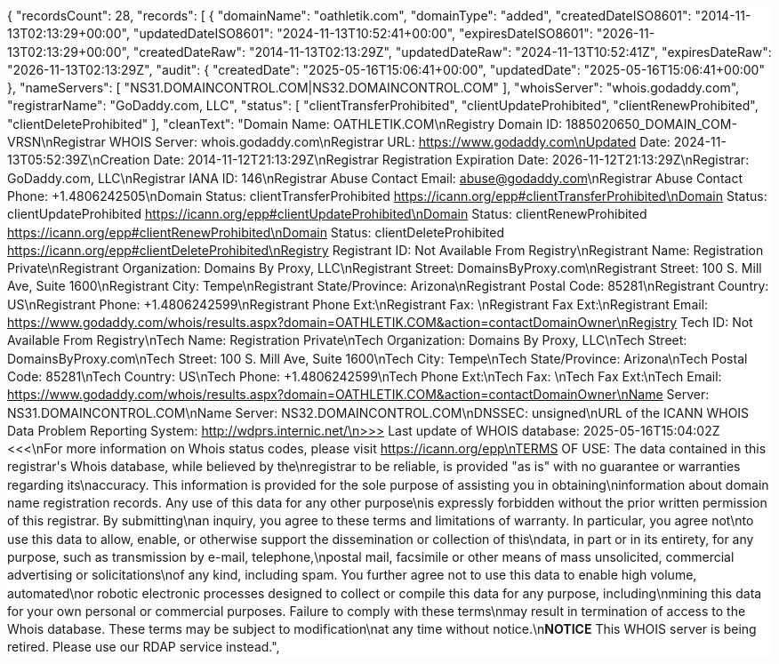 {
  "recordsCount": 28,
  "records": [
    {
      "domainName": "oathletik.com",
      "domainType": "added",
      "createdDateISO8601": "2014-11-13T02:13:29+00:00",
      "updatedDateISO8601": "2024-11-13T10:52:41+00:00",
      "expiresDateISO8601": "2026-11-13T02:13:29+00:00",
      "createdDateRaw": "2014-11-13T02:13:29Z",
      "updatedDateRaw": "2024-11-13T10:52:41Z",
      "expiresDateRaw": "2026-11-13T02:13:29Z",
      "audit": {
        "createdDate": "2025-05-16T15:06:41+00:00",
        "updatedDate": "2025-05-16T15:06:41+00:00"
      },
      "nameServers": [
        "NS31.DOMAINCONTROL.COM|NS32.DOMAINCONTROL.COM"
      ],
      "whoisServer": "whois.godaddy.com",
      "registrarName": "GoDaddy.com, LLC",
      "status": [
        "clientTransferProhibited",
        "clientUpdateProhibited",
        "clientRenewProhibited",
        "clientDeleteProhibited"
      ],
      "cleanText": "Domain Name: OATHLETIK.COM\nRegistry Domain ID: 1885020650_DOMAIN_COM-VRSN\nRegistrar WHOIS Server: whois.godaddy.com\nRegistrar URL: https://www.godaddy.com\nUpdated Date: 2024-11-13T05:52:39Z\nCreation Date: 2014-11-12T21:13:29Z\nRegistrar Registration Expiration Date: 2026-11-12T21:13:29Z\nRegistrar: GoDaddy.com, LLC\nRegistrar IANA ID: 146\nRegistrar Abuse Contact Email: abuse@godaddy.com\nRegistrar Abuse Contact Phone: +1.4806242505\nDomain Status: clientTransferProhibited https://icann.org/epp#clientTransferProhibited\nDomain Status: clientUpdateProhibited https://icann.org/epp#clientUpdateProhibited\nDomain Status: clientRenewProhibited https://icann.org/epp#clientRenewProhibited\nDomain Status: clientDeleteProhibited https://icann.org/epp#clientDeleteProhibited\nRegistry Registrant ID: Not Available From Registry\nRegistrant Name: Registration Private\nRegistrant Organization: Domains By Proxy, LLC\nRegistrant Street: DomainsByProxy.com\nRegistrant Street: 100 S. Mill Ave, Suite 1600\nRegistrant City: Tempe\nRegistrant State/Province: Arizona\nRegistrant Postal Code: 85281\nRegistrant Country: US\nRegistrant Phone: +1.4806242599\nRegistrant Phone Ext:\nRegistrant Fax: \nRegistrant Fax Ext:\nRegistrant Email: https://www.godaddy.com/whois/results.aspx?domain=OATHLETIK.COM&action=contactDomainOwner\nRegistry Tech ID: Not Available From Registry\nTech Name: Registration Private\nTech Organization: Domains By Proxy, LLC\nTech Street: DomainsByProxy.com\nTech Street: 100 S. Mill Ave, Suite 1600\nTech City: Tempe\nTech State/Province: Arizona\nTech Postal Code: 85281\nTech Country: US\nTech Phone: +1.4806242599\nTech Phone Ext:\nTech Fax: \nTech Fax Ext:\nTech Email: https://www.godaddy.com/whois/results.aspx?domain=OATHLETIK.COM&action=contactDomainOwner\nName Server: NS31.DOMAINCONTROL.COM\nName Server: NS32.DOMAINCONTROL.COM\nDNSSEC: unsigned\nURL of the ICANN WHOIS Data Problem Reporting System: http://wdprs.internic.net/\n>>> Last update of WHOIS database: 2025-05-16T15:04:02Z <<<\nFor more information on Whois status codes, please visit https://icann.org/epp\nTERMS OF USE: The data contained in this registrar's Whois database, while believed by the\nregistrar to be reliable, is provided \"as is\" with no guarantee or warranties regarding its\naccuracy. This information is provided for the sole purpose of assisting you in obtaining\ninformation about domain name registration records. Any use of this data for any other purpose\nis expressly forbidden without the prior written permission of this registrar. By submitting\nan inquiry, you agree to these terms and limitations of warranty. In particular, you agree not\nto use this data to allow, enable, or otherwise support the dissemination or collection of this\ndata, in part or in its entirety, for any purpose, such as transmission by e-mail, telephone,\npostal mail, facsimile or other means of mass unsolicited, commercial advertising or solicitations\nof any kind, including spam. You further agree not to use this data to enable high volume, automated\nor robotic electronic processes designed to collect or compile this data for any purpose, including\nmining this data for your own personal or commercial purposes. Failure to comply with these terms\nmay result in termination of access to the Whois database. These terms may be subject to modification\nat any time without notice.\n**NOTICE** This WHOIS server is being retired. Please use our RDAP service instead.",